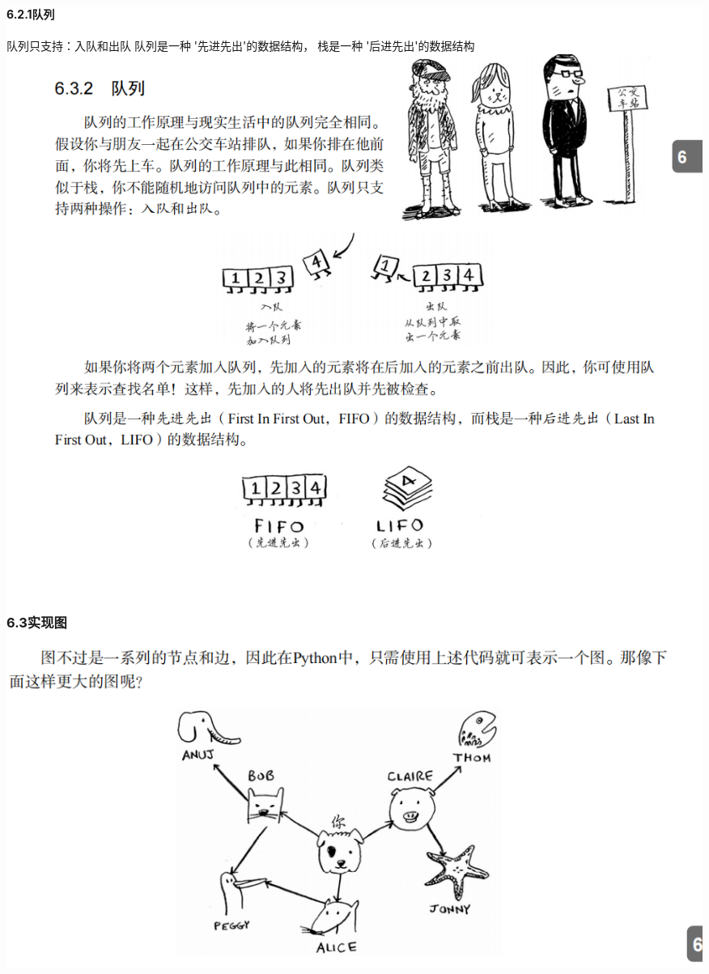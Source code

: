 #### 6.2.1队列
队列只支持：入队和出队
队列是一种 '先进先出'的数据结构，
栈是一种 '后进先出'的数据结构
![mk-2024-02-02-16-41-10.png](./imgs/mk-2024-02-02-16-41-10.png)


### 6.3实现图

![mk-2024-02-02-16-41-44.png](./imgs/mk-2024-02-02-16-41-44.png)